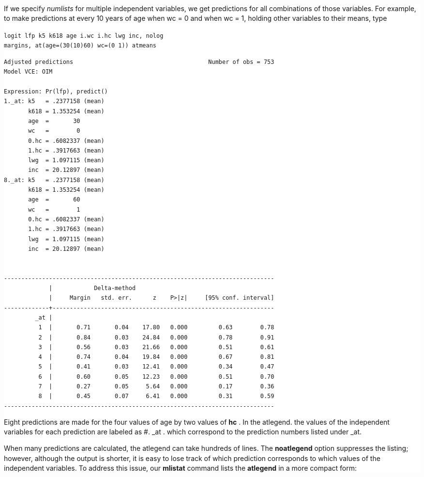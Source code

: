 
If we specify *numlists* for multiple independent variables, we get predictions for all combinations of those variables. For example, to make predictions at every 10 years of age when wc = 0 and when wc = 1, holding other variables to their means, type

```
logit lfp k5 k618 age i.wc i.hc lwg inc, nolog
margins, at(age=(30(10)60) wc=(0 1)) atmeans
```


    Adjusted predictions                                       Number of obs = 753
    Model VCE: OIM
    
    Expression: Pr(lfp), predict()
    1._at: k5   = .2377158 (mean)
           k618 = 1.353254 (mean)
           age  =       30
           wc   =        0
           0.hc = .6082337 (mean)
           1.hc = .3917663 (mean)
           lwg  = 1.097115 (mean)
           inc  = 20.12897 (mean)
    8._at: k5   = .2377158 (mean)
           k618 = 1.353254 (mean)
           age  =       60
           wc   =        1
           0.hc = .6082337 (mean)
           1.hc = .3917663 (mean)
           lwg  = 1.097115 (mean)
           inc  = 20.12897 (mean)


    ------------------------------------------------------------------------------
                 |            Delta-method
                 |     Margin   std. err.      z    P>|z|     [95% conf. interval]
    -------------+----------------------------------------------------------------
             _at |
              1  |       0.71       0.04    17.80   0.000         0.63        0.78
              2  |       0.84       0.03    24.84   0.000         0.78        0.91
              3  |       0.56       0.03    21.66   0.000         0.51        0.61
              4  |       0.74       0.04    19.84   0.000         0.67        0.81
              5  |       0.41       0.03    12.41   0.000         0.34        0.47
              6  |       0.60       0.05    12.23   0.000         0.51        0.70
              7  |       0.27       0.05     5.64   0.000         0.17        0.36
              8  |       0.45       0.07     6.41   0.000         0.31        0.59
    ------------------------------------------------------------------------------
    
Eight predictions are made for the four values of age by two values of **hc** . In the atlegend. the values of the independent variables for each prediction are labeled as #. _at . which correspond to the prediction numbers listed under _at.

When many predictions are calculated, the atlegend can take hundreds of lines. The **noatlegend** option suppresses the listing; however, although the output is shorter, it is easy to lose track of which prediction corresponds to which values of the independent variables. To address this issue, our **mlistat** command lists the **atlegend** in a more compact form:
